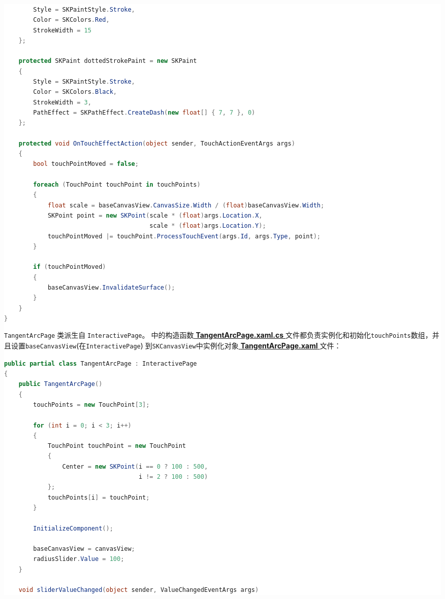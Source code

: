 ```csharp
        Style = SKPaintStyle.Stroke,
        Color = SKColors.Red,
        StrokeWidth = 15
    };

    protected SKPaint dottedStrokePaint = new SKPaint
    {
        Style = SKPaintStyle.Stroke,
        Color = SKColors.Black,
        StrokeWidth = 3,
        PathEffect = SKPathEffect.CreateDash(new float[] { 7, 7 }, 0)
    };

    protected void OnTouchEffectAction(object sender, TouchActionEventArgs args)
    {
        bool touchPointMoved = false;

        foreach (TouchPoint touchPoint in touchPoints)
        {
            float scale = baseCanvasView.CanvasSize.Width / (float)baseCanvasView.Width;
            SKPoint point = new SKPoint(scale * (float)args.Location.X,
                                        scale * (float)args.Location.Y);
            touchPointMoved |= touchPoint.ProcessTouchEvent(args.Id, args.Type, point);
        }

        if (touchPointMoved)
        {
            baseCanvasView.InvalidateSurface();
        }
    }
}
```

`TangentArcPage` 类派生自 `InteractivePage`。 中的构造函数[ **TangentArcPage.xaml.cs** ](https://github.com/xamarin/xamarin-forms-samples/blob/master/SkiaSharpForms/SkiaSharpFormsDemos/SkiaSharpFormsDemos/SkiaSharpFormsDemos/Curves/TangentArcPage.xaml.cs)文件都负责实例化和初始化`touchPoints`数组，并且设置`baseCanvasView`(在`InteractivePage`) 到`SKCanvasView`中实例化对象[ **TangentArcPage.xaml** ](https://github.com/xamarin/xamarin-forms-samples/blob/master/SkiaSharpForms/SkiaSharpFormsDemos/SkiaSharpFormsDemos/SkiaSharpFormsDemos/Curves/TangentArcPage.xaml)文件：

```csharp
public partial class TangentArcPage : InteractivePage
{
    public TangentArcPage()
    {
        touchPoints = new TouchPoint[3];

        for (int i = 0; i < 3; i++)
        {
            TouchPoint touchPoint = new TouchPoint
            {
                Center = new SKPoint(i == 0 ? 100 : 500,
                                     i != 2 ? 100 : 500)
            };
            touchPoints[i] = touchPoint;
        }

        InitializeComponent();

        baseCanvasView = canvasView;
        radiusSlider.Value = 100;
    }

    void sliderValueChanged(object sender, ValueChangedEventArgs args)
```